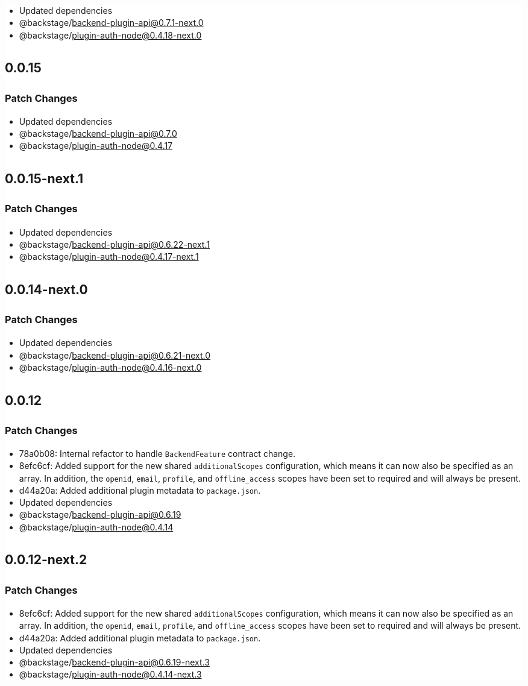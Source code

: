 - Updated dependencies
 - @backstage/backend-plugin-api@0.7.1-next.0
 - @backstage/plugin-auth-node@0.4.18-next.0

## 0.0.15

### Patch Changes

- Updated dependencies
 - @backstage/backend-plugin-api@0.7.0
 - @backstage/plugin-auth-node@0.4.17

## 0.0.15-next.1

### Patch Changes

- Updated dependencies
 - @backstage/backend-plugin-api@0.6.22-next.1
 - @backstage/plugin-auth-node@0.4.17-next.1

## 0.0.14-next.0

### Patch Changes

- Updated dependencies
 - @backstage/backend-plugin-api@0.6.21-next.0
 - @backstage/plugin-auth-node@0.4.16-next.0

## 0.0.12

### Patch Changes

- 78a0b08: Internal refactor to handle `BackendFeature` contract change.
- 8efc6cf: Added support for the new shared `additionalScopes` configuration, which means it can now also be specified as an array. In addition, the `openid`, `email`, `profile`, and `offline_access` scopes have been set to required and will always be present.
- d44a20a: Added additional plugin metadata to `package.json`.
- Updated dependencies
 - @backstage/backend-plugin-api@0.6.19
 - @backstage/plugin-auth-node@0.4.14

## 0.0.12-next.2

### Patch Changes

- 8efc6cf: Added support for the new shared `additionalScopes` configuration, which means it can now also be specified as an array. In addition, the `openid`, `email`, `profile`, and `offline_access` scopes have been set to required and will always be present.
- d44a20a: Added additional plugin metadata to `package.json`.
- Updated dependencies
 - @backstage/backend-plugin-api@0.6.19-next.3
 - @backstage/plugin-auth-node@0.4.14-next.3

